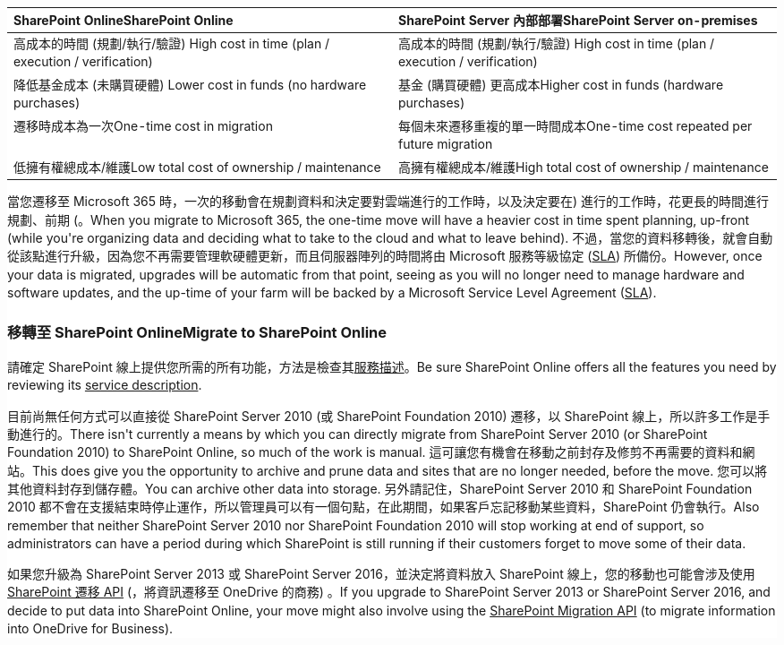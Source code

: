 |<span data-ttu-id="3744f-154">**SharePoint Online**</span><span class="sxs-lookup"><span data-stu-id="3744f-154">**SharePoint Online**</span></span>|<span data-ttu-id="3744f-155">**SharePoint Server 內部部署**</span><span class="sxs-lookup"><span data-stu-id="3744f-155">**SharePoint Server on-premises**</span></span>|
|:-----|:-----|
|<span data-ttu-id="3744f-156">高成本的時間 (規劃/執行/驗證) </span><span class="sxs-lookup"><span data-stu-id="3744f-156">High cost in time (plan / execution / verification)</span></span>  <br/> |<span data-ttu-id="3744f-157">高成本的時間 (規劃/執行/驗證) </span><span class="sxs-lookup"><span data-stu-id="3744f-157">High cost in time (plan / execution / verification)</span></span>  <br/> |
|<span data-ttu-id="3744f-158">降低基金成本 (未購買硬體) </span><span class="sxs-lookup"><span data-stu-id="3744f-158">Lower cost in funds (no hardware purchases)</span></span>  <br/> |<span data-ttu-id="3744f-159">基金 (購買硬體) 更高成本</span><span class="sxs-lookup"><span data-stu-id="3744f-159">Higher cost in funds (hardware purchases)</span></span>  <br/> |
|<span data-ttu-id="3744f-160">遷移時成本為一次</span><span class="sxs-lookup"><span data-stu-id="3744f-160">One-time cost in migration</span></span>  <br/> |<span data-ttu-id="3744f-161">每個未來遷移重複的單一時間成本</span><span class="sxs-lookup"><span data-stu-id="3744f-161">One-time cost repeated per future migration</span></span>  <br/> |
|<span data-ttu-id="3744f-162">低擁有權總成本/維護</span><span class="sxs-lookup"><span data-stu-id="3744f-162">Low total cost of ownership / maintenance</span></span>  <br/> |<span data-ttu-id="3744f-163">高擁有權總成本/維護</span><span class="sxs-lookup"><span data-stu-id="3744f-163">High total cost of ownership / maintenance</span></span>  <br/> |
   
<span data-ttu-id="3744f-164">當您遷移至 Microsoft 365 時，一次的移動會在規劃資料和決定要對雲端進行的工作時，以及決定要在) 進行的工作時，花更長的時間進行規劃、前期 (。</span><span class="sxs-lookup"><span data-stu-id="3744f-164">When you migrate to Microsoft 365, the one-time move will have a heavier cost in time spent planning, up-front (while you're organizing data and deciding what to take to the cloud and what to leave behind).</span></span> <span data-ttu-id="3744f-165">不過，當您的資料移轉後，就會自動從該點進行升級，因為您不再需要管理軟硬體更新，而且伺服器陣列的時間將由 Microsoft 服務等級協定 ([SLA](https://go.microsoft.com/fwlink/?linkid=843153)) 所備份。</span><span class="sxs-lookup"><span data-stu-id="3744f-165">However, once your data is migrated, upgrades will be automatic from that point, seeing as you will no longer need to manage hardware and software updates, and the up-time of your farm will be backed by a Microsoft Service Level Agreement ([SLA](https://go.microsoft.com/fwlink/?linkid=843153)).</span></span>
  
### <a name="migrate-to-sharepoint-online"></a><span data-ttu-id="3744f-166">移轉至 SharePoint Online</span><span class="sxs-lookup"><span data-stu-id="3744f-166">Migrate to SharePoint Online</span></span>

<span data-ttu-id="3744f-167">請確定 SharePoint 線上提供您所需的所有功能，方法是檢查其[服務描述](https://docs.microsoft.com/office365/servicedescriptions/sharepoint-online-service-description/sharepoint-online-service-description)。</span><span class="sxs-lookup"><span data-stu-id="3744f-167">Be sure SharePoint Online offers all the features you need by reviewing its [service description](https://docs.microsoft.com/office365/servicedescriptions/sharepoint-online-service-description/sharepoint-online-service-description).</span></span>
  
<span data-ttu-id="3744f-168">目前尚無任何方式可以直接從 SharePoint Server 2010 (或 SharePoint Foundation 2010) 遷移，以 SharePoint 線上，所以許多工作是手動進行的。</span><span class="sxs-lookup"><span data-stu-id="3744f-168">There isn't currently a means by which you can directly migrate from SharePoint Server 2010 (or SharePoint Foundation 2010) to SharePoint Online, so much of the work is manual.</span></span> <span data-ttu-id="3744f-169">這可讓您有機會在移動之前封存及修剪不再需要的資料和網站。</span><span class="sxs-lookup"><span data-stu-id="3744f-169">This does give you the opportunity to archive and prune data and sites that are no longer needed, before the move.</span></span> <span data-ttu-id="3744f-170">您可以將其他資料封存到儲存體。</span><span class="sxs-lookup"><span data-stu-id="3744f-170">You can archive other data into storage.</span></span> <span data-ttu-id="3744f-171">另外請記住，SharePoint Server 2010 和 SharePoint Foundation 2010 都不會在支援結束時停止運作，所以管理員可以有一個句點，在此期間，如果客戶忘記移動某些資料，SharePoint 仍會執行。</span><span class="sxs-lookup"><span data-stu-id="3744f-171">Also remember that neither SharePoint Server 2010 nor SharePoint Foundation 2010 will stop working at end of support, so administrators can have a period during which SharePoint is still running if their customers forget to move some of their data.</span></span>
  
<span data-ttu-id="3744f-172">如果您升級為 SharePoint Server 2013 或 SharePoint Server 2016，並決定將資料放入 SharePoint 線上，您的移動也可能會涉及使用[SharePoint 遷移 API](https://support.office.com/article/Upload-on-premises-content-to-SharePoint-Online-using-PowerShell-cmdlets-555049c6-15ef-45a6-9a1f-a1ef673b867c?ui=en-US&amp;rs=en-US&amp;ad=US) (，將資訊遷移至 OneDrive 的商務) 。</span><span class="sxs-lookup"><span data-stu-id="3744f-172">If you upgrade to SharePoint Server 2013 or SharePoint Server 2016, and decide to put data into SharePoint Online, your move might also involve using the [SharePoint Migration API](https://support.office.com/article/Upload-on-premises-content-to-SharePoint-Online-using-PowerShell-cmdlets-555049c6-15ef-45a6-9a1f-a1ef673b867c?ui=en-US&amp;rs=en-US&amp;ad=US) (to migrate information into OneDrive for Business).</span></span> 
  